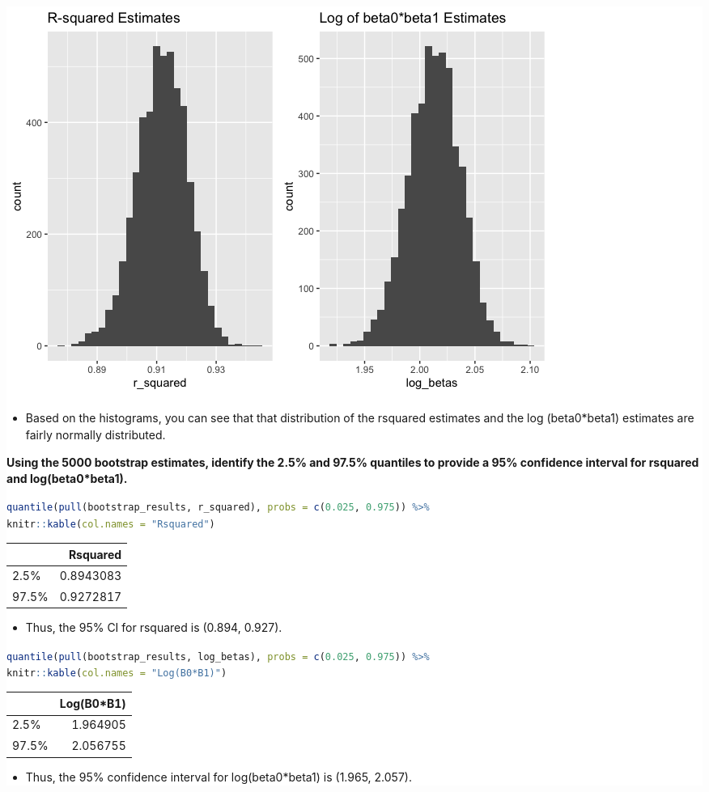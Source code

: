 ![](p8105_hw6_bg2645_files/figure-gfm/unnamed-chunk-11-1.png)

  - Based on the histograms, you can see that that distribution of the
    rsquared estimates and the log (beta0\*beta1) estimates are fairly
    normally distributed.

<b>Using the 5000 bootstrap estimates, identify the 2.5% and 97.5%
quantiles to provide a 95% confidence interval for rsquared and
log(beta0\*beta1).
</b>

``` r
quantile(pull(bootstrap_results, r_squared), probs = c(0.025, 0.975)) %>%
knitr::kable(col.names = "Rsquared")
```

|       |  Rsquared |
| ----- | --------: |
| 2.5%  | 0.8943083 |
| 97.5% | 0.9272817 |

  - Thus, the 95% CI for rsquared is (0.894,
0.927).



``` r
quantile(pull(bootstrap_results, log_betas), probs = c(0.025, 0.975)) %>% 
knitr::kable(col.names = "Log(B0*B1)")
```

|       | Log(B0\*B1) |
| ----- | ----------: |
| 2.5%  |    1.964905 |
| 97.5% |    2.056755 |

  - Thus, the 95% confidence interval for log(beta0\*beta1) is (1.965,
    2.057).
